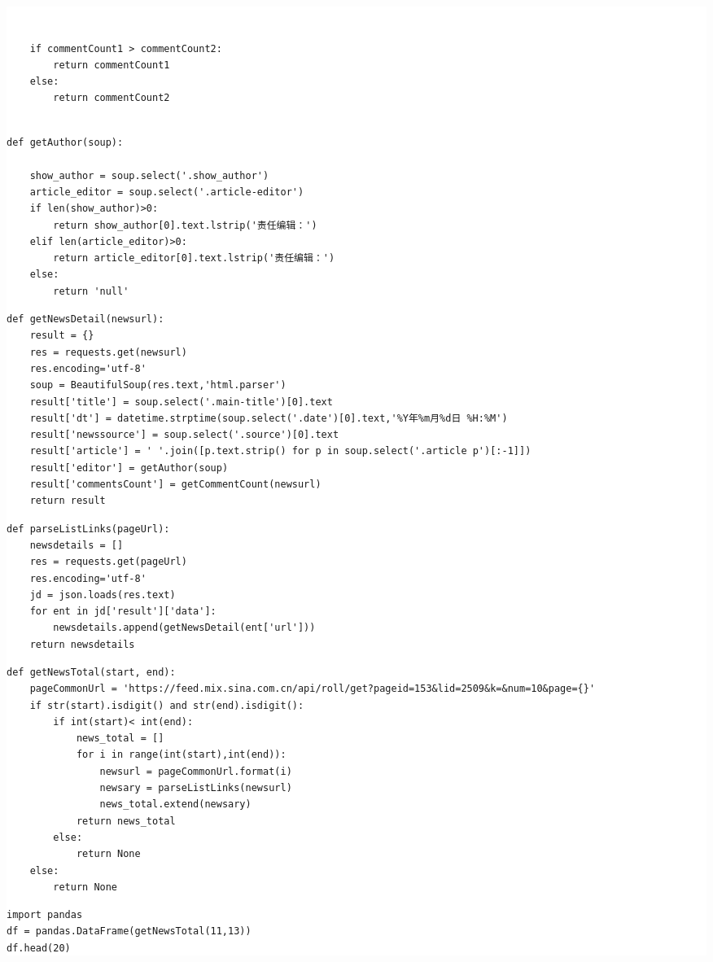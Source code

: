 ```
    
    
    if commentCount1 > commentCount2:
        return commentCount1
    else:
        return commentCount2
  
```
```
def getAuthor(soup):
    
    show_author = soup.select('.show_author')
    article_editor = soup.select('.article-editor')
    if len(show_author)>0:
        return show_author[0].text.lstrip('责任编辑：') 
    elif len(article_editor)>0:
        return article_editor[0].text.lstrip('责任编辑：')
    else:
        return 'null'
```
```
def getNewsDetail(newsurl):
    result = {}
    res = requests.get(newsurl)
    res.encoding='utf-8'
    soup = BeautifulSoup(res.text,'html.parser')
    result['title'] = soup.select('.main-title')[0].text
    result['dt'] = datetime.strptime(soup.select('.date')[0].text,'%Y年%m月%d日 %H:%M')
    result['newssource'] = soup.select('.source')[0].text
    result['article'] = ' '.join([p.text.strip() for p in soup.select('.article p')[:-1]])
    result['editor'] = getAuthor(soup)
    result['commentsCount'] = getCommentCount(newsurl)
    return result
```
```
def parseListLinks(pageUrl):
    newsdetails = []
    res = requests.get(pageUrl)
    res.encoding='utf-8'
    jd = json.loads(res.text)
    for ent in jd['result']['data']:
        newsdetails.append(getNewsDetail(ent['url']))
    return newsdetails
```
```
def getNewsTotal(start, end):
    pageCommonUrl = 'https://feed.mix.sina.com.cn/api/roll/get?pageid=153&lid=2509&k=&num=10&page={}'
    if str(start).isdigit() and str(end).isdigit():
        if int(start)< int(end):
            news_total = []
            for i in range(int(start),int(end)):
                newsurl = pageCommonUrl.format(i)
                newsary = parseListLinks(newsurl)
                news_total.extend(newsary)
            return news_total
        else:
            return None
    else:
        return None
```
```
import pandas
df = pandas.DataFrame(getNewsTotal(11,13))
df.head(20)
```